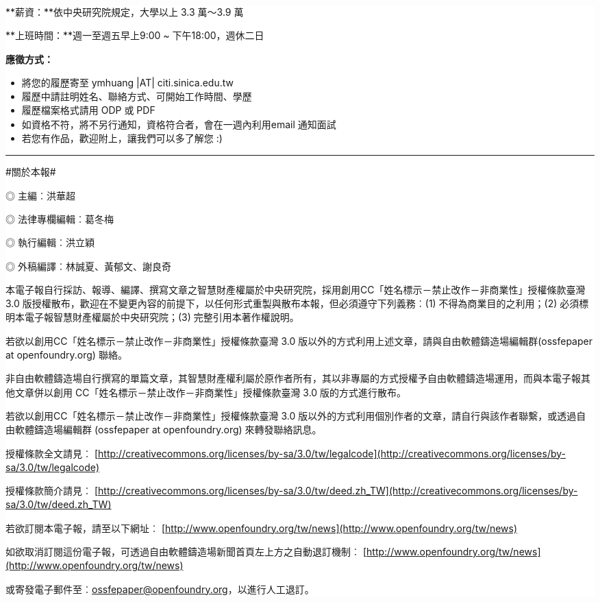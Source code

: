 
**薪資：**依中央研究院規定，大學以上 3.3 萬～3.9 萬


**上班時間：**週一至週五早上9:00 ~ 下午18:00，週休二日


**應徵方式：**


- 將您的履歷寄至 ymhuang |AT| citi.sinica.edu.tw
- 履歷中請註明姓名、聯絡方式、可開始工作時間、學歷
- 履歷檔案格式請用 ODP 或 PDF
- 如資格不符，將不另行通知，資格符合者，會在一週內利用email 通知面試
- 若您有作品，歡迎附上，讓我們可以多了解您 :)
___




#關於本報#
 
 
◎ 主編︰洪華超
 
◎ 法律專欄編輯︰葛冬梅
 
◎ 執行編輯︰洪立穎
 
◎ 外稿編譯︰林誠夏、黃郁文、謝良奇
 
本電子報自行採訪、報導、編譯、撰寫文章之智慧財產權屬於中央研究院，採用創用CC「姓名標示－禁止改作－非商業性」授權條款臺灣 3.0 版授權散布，歡迎在不變更內容的前提下，以任何形式重製與散布本報，但必須遵守下列義務︰(1) 不得為商業目的之利用；(2) 必須標明本電子報智慧財產權屬於中央研究院；(3) 完整引用本著作權說明。
 
若欲以創用CC「姓名標示－禁止改作－非商業性」授權條款臺灣 3.0 版以外的方式利用上述文章，請與自由軟體鑄造場編輯群(ossfepaper at openfoundry.org) 聯絡。
 
非自由軟體鑄造場自行撰寫的單篇文章，其智慧財產權利屬於原作者所有，其以非專屬的方式授權予自由軟體鑄造場運用，而與本電子報其他文章併以創用 CC「姓名標示－禁止改作－非商業性」授權條款臺灣 3.0 版的方式進行散布。
 
若欲以創用CC「姓名標示－禁止改作－非商業性」授權條款臺灣 3.0 版以外的方式利用個別作者的文章，請自行與該作者聯繫，或透過自由軟體鑄造場編輯群 (ossfepaper at openfoundry.org) 來轉發聯絡訊息。
 
授權條款全文請見︰
[http://creativecommons.org/licenses/by-sa/3.0/tw/legalcode](http://creativecommons.org/licenses/by-sa/3.0/tw/legalcode)
 
授權條款簡介請見︰
[http://creativecommons.org/licenses/by-sa/3.0/tw/deed.zh_TW](http://creativecommons.org/licenses/by-sa/3.0/tw/deed.zh_TW)
 
若欲訂閱本電子報，請至以下網址︰
[http://www.openfoundry.org/tw/news](http://www.openfoundry.org/tw/news)
 
如欲取消訂閱這份電子報，可透過自由軟體鑄造場新聞首頁左上方之自動退訂機制︰
[http://www.openfoundry.org/tw/news](http://www.openfoundry.org/tw/news)
 
或寄發電子郵件至︰ossfepaper@openfoundry.org，以進行人工退訂。
